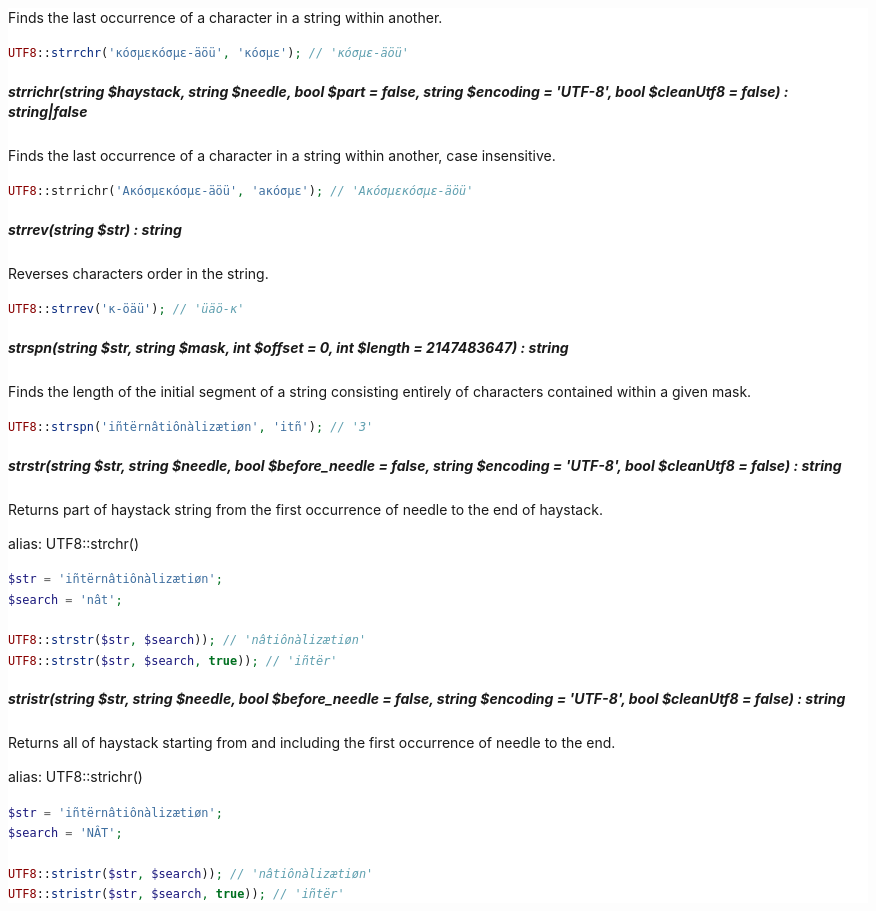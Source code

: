Finds the last occurrence of a character in a string within another.

```php
UTF8::strrchr('κόσμεκόσμε-äöü', 'κόσμε'); // 'κόσμε-äöü'
```

##### strrichr(string $haystack, string $needle, bool $part = false, string $encoding = 'UTF-8', bool $cleanUtf8 = false) : string|false

Finds the last occurrence of a character in a string within another, case insensitive.

```php
UTF8::strrichr('Aκόσμεκόσμε-äöü', 'aκόσμε'); // 'Aκόσμεκόσμε-äöü'
```

##### strrev(string $str) : string

Reverses characters order in the string.

```php
UTF8::strrev('κ-öäü'); // 'üäö-κ'
```

##### strspn(string $str, string $mask, int $offset = 0, int $length = 2147483647) : string

Finds the length of the initial segment of a string consisting entirely of characters contained within a given mask.

```php
UTF8::strspn('iñtërnâtiônàlizætiøn', 'itñ'); // '3'
```

##### strstr(string $str, string $needle, bool $before_needle = false, string $encoding = 'UTF-8', bool $cleanUtf8 = false) : string

Returns part of haystack string from the first occurrence of needle to the end of haystack.

alias: UTF8::strchr()

```php
$str = 'iñtërnâtiônàlizætiøn';
$search = 'nât';

UTF8::strstr($str, $search)); // 'nâtiônàlizætiøn'
UTF8::strstr($str, $search, true)); // 'iñtër'
```

##### stristr(string $str, string $needle, bool $before_needle = false, string $encoding = 'UTF-8', bool $cleanUtf8 = false) : string

Returns all of haystack starting from and including the first occurrence of needle to the end.

alias: UTF8::strichr()

```php
$str = 'iñtërnâtiônàlizætiøn';
$search = 'NÂT';

UTF8::stristr($str, $search)); // 'nâtiônàlizætiøn'
UTF8::stristr($str, $search, true)); // 'iñtër'
```
